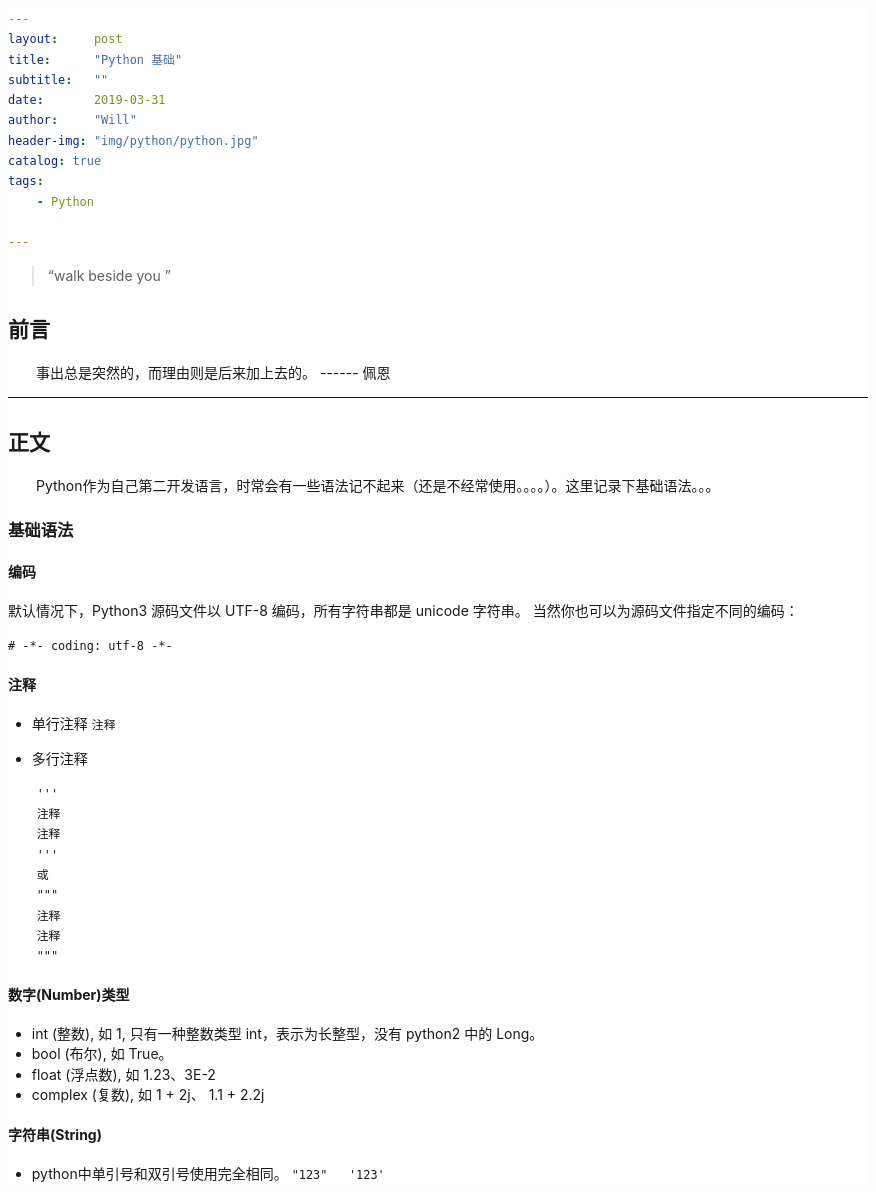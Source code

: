 ```yaml
---
layout:     post
title:      "Python 基础"
subtitle:   ""
date:       2019-03-31
author:     "Will"
header-img: "img/python/python.jpg"
catalog: true
tags:
    - Python
    
---
```


> “walk beside you ”

## 前言

　　事出总是突然的，而理由则是后来加上去的。
                                ------  佩恩

---

## 正文

　　Python作为自己第二开发语言，时常会有一些语法记不起来（还是不经常使用。。。。）。这里记录下基础语法。。。

### 基础语法

#### 编码

默认情况下，Python3 源码文件以 UTF-8 编码，所有字符串都是 unicode 字符串。 当然你也可以为源码文件指定不同的编码：

``` # -*- coding: utf-8 -*- ```

#### 注释

* 单行注释
    ``` 注释 ```

* 多行注释

```
    '''
    注释
    注释
    '''
    或
    """
    注释
    注释
    """
```

#### 数字(Number)类型

* int (整数), 如 1, 只有一种整数类型 int，表示为长整型，没有 python2 中的 Long。
* bool (布尔), 如 True。
* float (浮点数), 如 1.23、3E-2
* complex (复数), 如 1 + 2j、 1.1 + 2.2j

#### 字符串(String)

* python中单引号和双引号使用完全相同。 ``` "123"   '123' ```
```